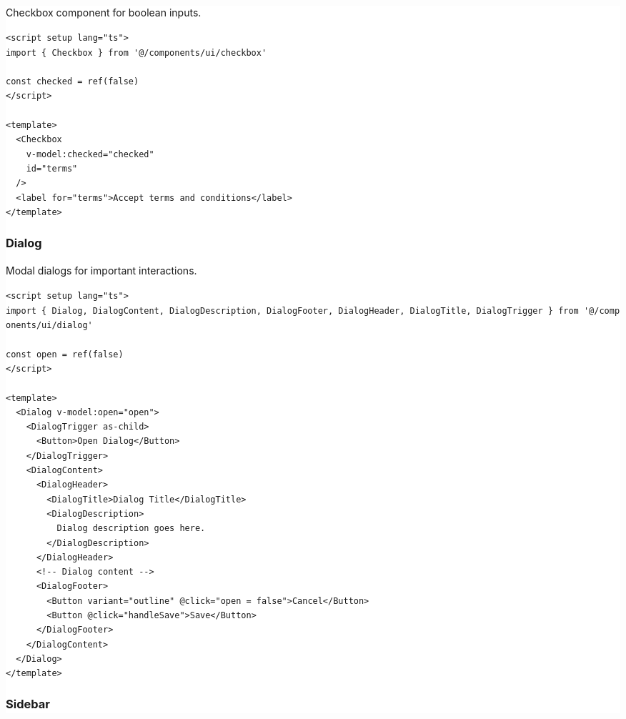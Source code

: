 Checkbox component for boolean inputs.

```vue
<script setup lang="ts">
import { Checkbox } from '@/components/ui/checkbox'

const checked = ref(false)
</script>

<template>
  <Checkbox 
    v-model:checked="checked"
    id="terms"
  />
  <label for="terms">Accept terms and conditions</label>
</template>
```

### Dialog

Modal dialogs for important interactions.

```vue
<script setup lang="ts">
import { Dialog, DialogContent, DialogDescription, DialogFooter, DialogHeader, DialogTitle, DialogTrigger } from '@/components/ui/dialog'

const open = ref(false)
</script>

<template>
  <Dialog v-model:open="open">
    <DialogTrigger as-child>
      <Button>Open Dialog</Button>
    </DialogTrigger>
    <DialogContent>
      <DialogHeader>
        <DialogTitle>Dialog Title</DialogTitle>
        <DialogDescription>
          Dialog description goes here.
        </DialogDescription>
      </DialogHeader>
      <!-- Dialog content -->
      <DialogFooter>
        <Button variant="outline" @click="open = false">Cancel</Button>
        <Button @click="handleSave">Save</Button>
      </DialogFooter>
    </DialogContent>
  </Dialog>
</template>
```

### Sidebar
